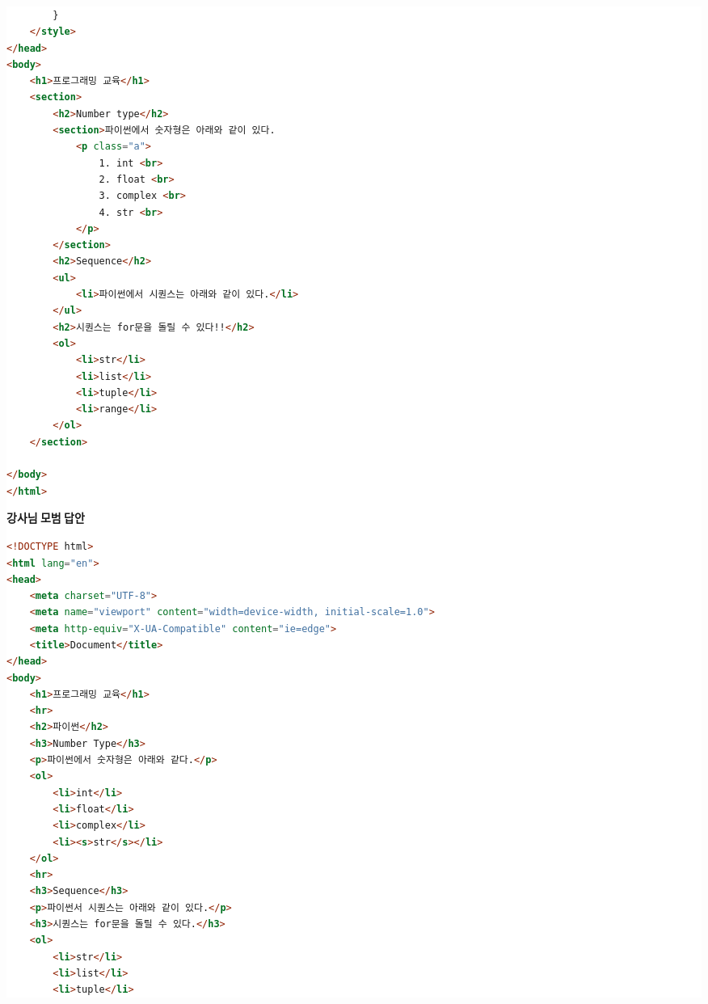 ```html
        }
    </style>
</head>
<body>
    <h1>프로그래밍 교육</h1>
    <section>
        <h2>Number type</h2>
        <section>파이썬에서 숫자형은 아래와 같이 있다.
            <p class="a">
                1. int <br>
                2. float <br>
                3. complex <br>
                4. str <br>
            </p>
        </section>
        <h2>Sequence</h2>
        <ul>
            <li>파이썬에서 시퀀스는 아래와 같이 있다.</li>
        </ul>
        <h2>시퀀스는 for문을 돌릴 수 있다!!</h2>
        <ol>
            <li>str</li>
            <li>list</li>
            <li>tuple</li>
            <li>range</li>
        </ol>
    </section>
    
</body>
</html>
```



**강사님 모범 답안**

```html
<!DOCTYPE html>
<html lang="en">
<head>
    <meta charset="UTF-8">
    <meta name="viewport" content="width=device-width, initial-scale=1.0">
    <meta http-equiv="X-UA-Compatible" content="ie=edge">
    <title>Document</title>
</head>
<body>
    <h1>프로그래밍 교육</h1>
    <hr>
    <h2>파이썬</h2>
    <h3>Number Type</h3>
    <p>파이썬에서 숫자형은 아래와 같다.</p>
    <ol>
        <li>int</li>
        <li>float</li>
        <li>complex</li>
        <li><s>str</s></li>
    </ol>
    <hr>
    <h3>Sequence</h3>
    <p>파이썬서 시퀀스는 아래와 같이 있다.</p>
    <h3>시퀀스는 for문을 돌릴 수 있다.</h3>
    <ol>
        <li>str</li>
        <li>list</li>
        <li>tuple</li>
```